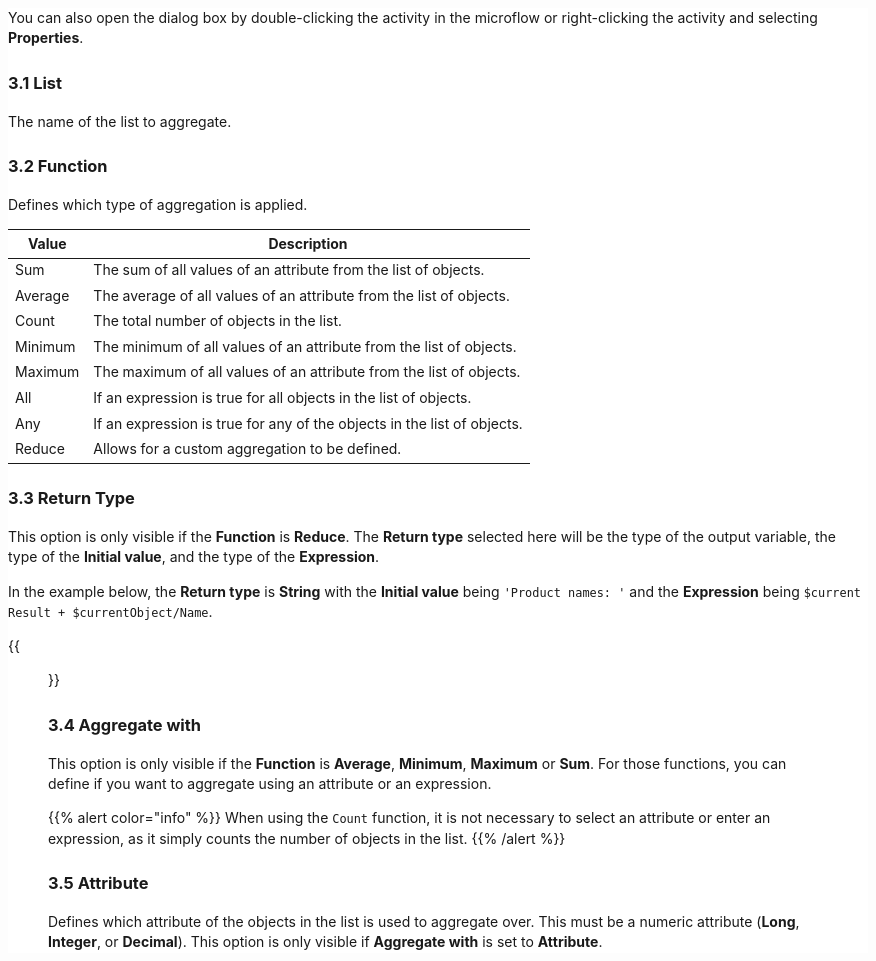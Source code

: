 You can also open the dialog box by double-clicking the activity in the microflow or right-clicking the activity and selecting **Properties**.

### 3.1 List

The name of the list to aggregate.

### 3.2 Function

Defines which type of aggregation is applied.

| Value   | Description                                                             |
| ------- | ------------------------------------------------------------------------|
| Sum     | The sum of all values of an attribute from the list of objects.         |
| Average | The average of all values of an attribute from the list of objects.     |
| Count   | The total number of objects in the list.                                |
| Minimum | The minimum of all values of an attribute from the list of objects.     |
| Maximum | The maximum of all values of an attribute from the list of objects.     |
| All     | If an expression is true for all objects in the list of objects.        |
| Any     | If an expression is true for any of the objects in the list of objects. |
| Reduce  | Allows for a custom aggregation to be defined.                          |

### 3.3 Return Type

This option is only visible if the **Function** is **Reduce**. The **Return type** selected here will be the type of the output variable, the type of the **Initial value**, and the type of the **Expression**. 

In the example below, the **Return type** is **String** with the **Initial value** being `'Product names: '` and the **Expression** being `$currentResult + $currentObject/Name`.

{{<figure src="/attachments/refguide/modeling/application-logic/microflows-and-nanoflows/activities/list-activities/aggregate-list/aggregate-list-reduce-example.png" width="500px" alt="Aggregate list reduce example" >}}

### 3.4 Aggregate with

This option is only visible if the **Function** is **Average**, **Minimum**, **Maximum** or **Sum**. For those functions, you can define if you want to aggregate using an attribute or an expression.

{{% alert color="info" %}}
When using the `Count` function, it is not necessary to select an attribute or enter an expression, as it simply counts the number of objects in the list.
{{% /alert %}}

### 3.5 Attribute

Defines which attribute of the objects in the list is used to aggregate over. This must be a numeric attribute (**Long**, **Integer**, or **Decimal**). This option is only visible if **Aggregate with** is set to **Attribute**.
